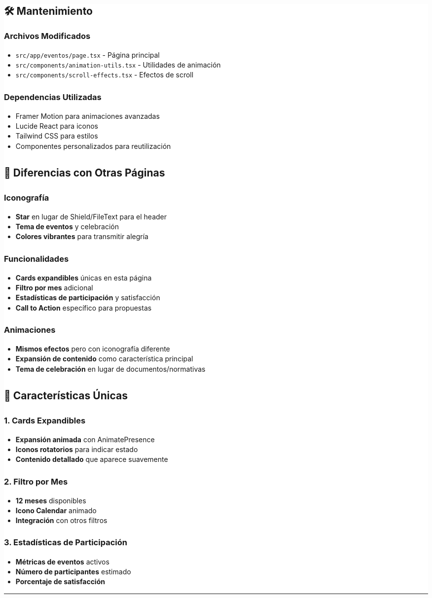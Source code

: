 ## 🛠️ **Mantenimiento**

### **Archivos Modificados**
- `src/app/eventos/page.tsx` - Página principal
- `src/components/animation-utils.tsx` - Utilidades de animación
- `src/components/scroll-effects.tsx` - Efectos de scroll

### **Dependencias Utilizadas**
- Framer Motion para animaciones avanzadas
- Lucide React para iconos
- Tailwind CSS para estilos
- Componentes personalizados para reutilización

## 🎯 **Diferencias con Otras Páginas**

### **Iconografía**
- **Star** en lugar de Shield/FileText para el header
- **Tema de eventos** y celebración
- **Colores vibrantes** para transmitir alegría

### **Funcionalidades**
- **Cards expandibles** únicas en esta página
- **Filtro por mes** adicional
- **Estadísticas de participación** y satisfacción
- **Call to Action** específico para propuestas

### **Animaciones**
- **Mismos efectos** pero con iconografía diferente
- **Expansión de contenido** como característica principal
- **Tema de celebración** en lugar de documentos/normativas

## 🎉 **Características Únicas**

### **1. Cards Expandibles**
- **Expansión animada** con AnimatePresence
- **Iconos rotatorios** para indicar estado
- **Contenido detallado** que aparece suavemente

### **2. Filtro por Mes**
- **12 meses** disponibles
- **Icono Calendar** animado
- **Integración** con otros filtros

### **3. Estadísticas de Participación**
- **Métricas de eventos** activos
- **Número de participantes** estimado
- **Porcentaje de satisfacción**

---